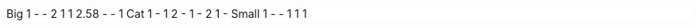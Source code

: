   </tr>
  <tr>
   <td>Big
   </td>
   <td>1
   </td>
   <td>-
   </td>
   <td>-
   </td>
   <td>2
   </td>
   <td>1
   </td>
   <td>1
   </td>
   <td>2.58
   </td>
   <td>-
   </td>
   <td>-
   </td>
   <td>1
   </td>
  </tr>
  <tr>
   <td>Cat
   </td>
   <td>1
   </td>
   <td>-
   </td>
   <td>1
   </td>
   <td>2
   </td>
   <td>-
   </td>
   <td>1
   </td>
   <td>-
   </td>
   <td>2
   </td>
   <td>1
   </td>
   <td>-
   </td>
  </tr>
  <tr>
   <td>Small
   </td>
   <td>1
   </td>
   <td>-
   </td>
   <td>-
   </td>
   <td>1
   </td>
   <td>1
   </td>
   <td>1
   </td>